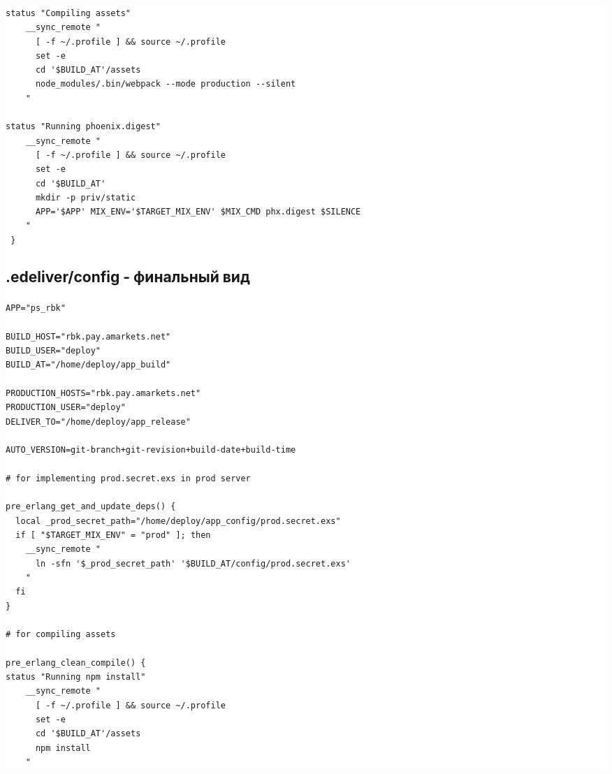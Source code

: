     status "Compiling assets"
        __sync_remote "
          [ -f ~/.profile ] && source ~/.profile
          set -e
          cd '$BUILD_AT'/assets
          node_modules/.bin/webpack --mode production --silent
        "
    
    status "Running phoenix.digest"
        __sync_remote "
          [ -f ~/.profile ] && source ~/.profile 
          set -e 
          cd '$BUILD_AT'
          mkdir -p priv/static
          APP='$APP' MIX_ENV='$TARGET_MIX_ENV' $MIX_CMD phx.digest $SILENCE
        "
     }


<a id="org3d88b14"></a>

## .edeliver/config - финальный вид

    APP="ps_rbk"
    
    BUILD_HOST="rbk.pay.amarkets.net"
    BUILD_USER="deploy"
    BUILD_AT="/home/deploy/app_build"
    
    PRODUCTION_HOSTS="rbk.pay.amarkets.net"
    PRODUCTION_USER="deploy" 
    DELIVER_TO="/home/deploy/app_release" 
    
    AUTO_VERSION=git-branch+git-revision+build-date+build-time
    
    # for implementing prod.secret.exs in prod server
    
    pre_erlang_get_and_update_deps() {
      local _prod_secret_path="/home/deploy/app_config/prod.secret.exs"
      if [ "$TARGET_MIX_ENV" = "prod" ]; then
        __sync_remote "
          ln -sfn '$_prod_secret_path' '$BUILD_AT/config/prod.secret.exs'
        "
      fi
    }
    
    # for compiling assets
    
    pre_erlang_clean_compile() {
    status "Running npm install"
        __sync_remote "
          [ -f ~/.profile ] && source ~/.profile
          set -e
          cd '$BUILD_AT'/assets
          npm install
        "
    